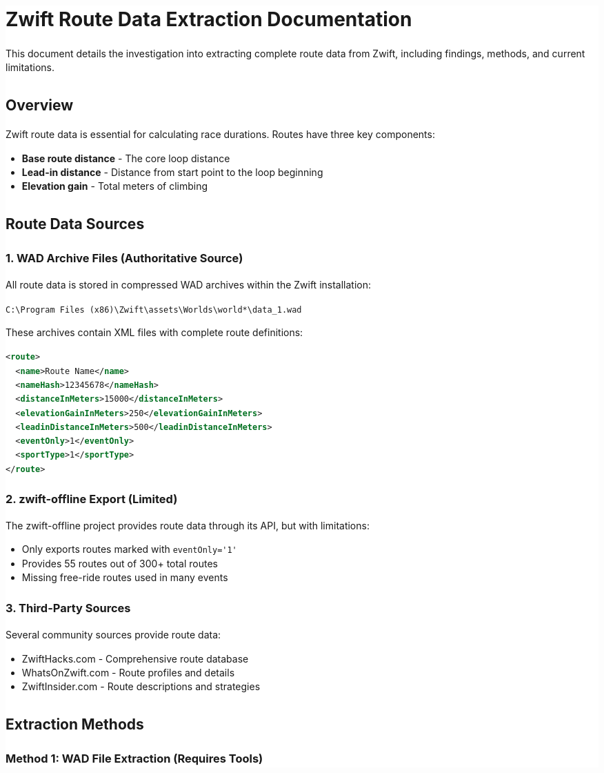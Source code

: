 # Zwift Route Data Extraction Documentation

This document details the investigation into extracting complete route data from Zwift, including findings, methods, and current limitations.

## Overview

Zwift route data is essential for calculating race durations. Routes have three key components:
- **Base route distance** - The core loop distance
- **Lead-in distance** - Distance from start point to the loop beginning
- **Elevation gain** - Total meters of climbing

## Route Data Sources

### 1. WAD Archive Files (Authoritative Source)

All route data is stored in compressed WAD archives within the Zwift installation:
```
C:\Program Files (x86)\Zwift\assets\Worlds\world*\data_1.wad
```

These archives contain XML files with complete route definitions:
```xml
<route>
  <name>Route Name</name>
  <nameHash>12345678</nameHash>
  <distanceInMeters>15000</distanceInMeters>
  <elevationGainInMeters>250</elevationGainInMeters>
  <leadinDistanceInMeters>500</leadinDistanceInMeters>
  <eventOnly>1</eventOnly>
  <sportType>1</sportType>
</route>
```

### 2. zwift-offline Export (Limited)

The zwift-offline project provides route data through its API, but with limitations:
- Only exports routes marked with `eventOnly='1'`
- Provides 55 routes out of 300+ total routes
- Missing free-ride routes used in many events

### 3. Third-Party Sources

Several community sources provide route data:
- ZwiftHacks.com - Comprehensive route database
- WhatsOnZwift.com - Route profiles and details
- ZwiftInsider.com - Route descriptions and strategies

## Extraction Methods

### Method 1: WAD File Extraction (Requires Tools)
